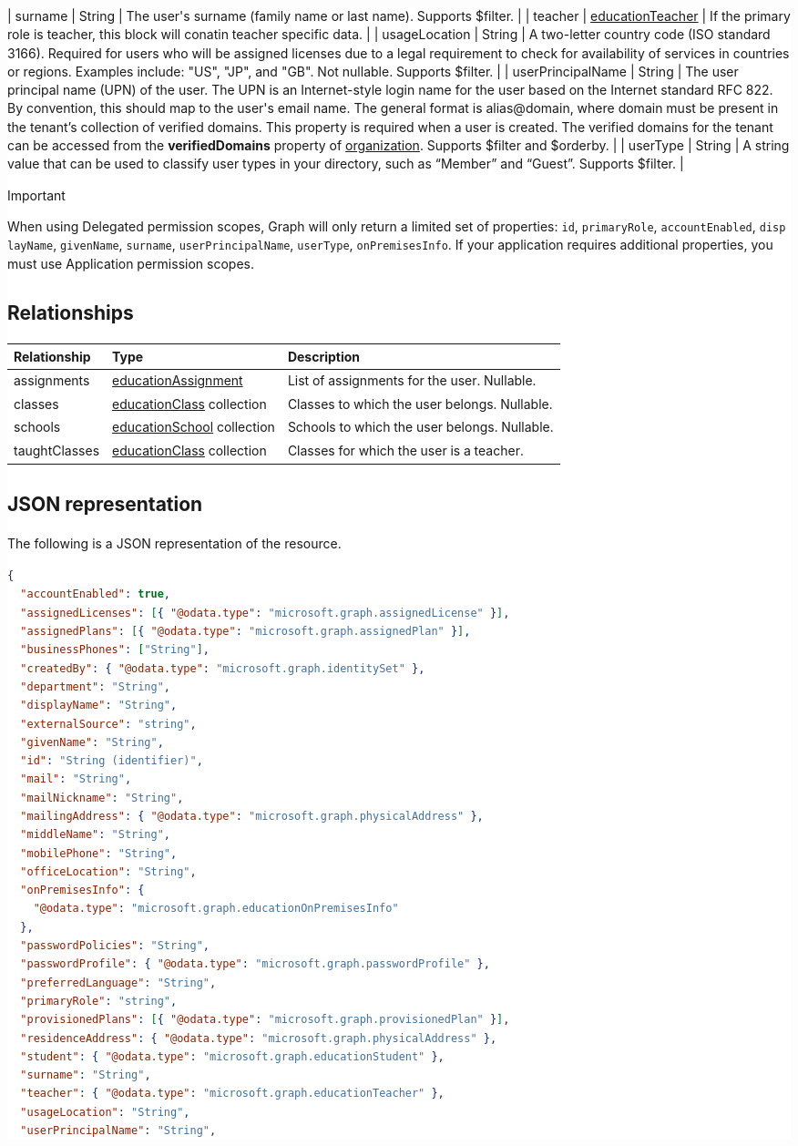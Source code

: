 | surname           | String                                                | The user's surname (family name or last name). Supports \$filter.                                                                                                                                                                                                                                                                                                                                                                                                                                                                |
| teacher           | [educationTeacher]                                    | If the primary role is teacher, this block will conatin teacher specific data.                                                                                                                                                                                                                                                                                                                                                                                                                                                   |
| usageLocation     | String                                                | A two-letter country code (ISO standard 3166). Required for users who will be assigned licenses due to a legal requirement to check for availability of services in countries or regions. Examples include: "US", "JP", and "GB". Not nullable. Supports \$filter.                                                                                                                                                                                                                                                               |
| userPrincipalName | String                                                | The user principal name (UPN) of the user. The UPN is an Internet-style login name for the user based on the Internet standard RFC 822. By convention, this should map to the user's email name. The general format is alias@domain, where domain must be present in the tenant’s collection of verified domains. This property is required when a user is created. The verified domains for the tenant can be accessed from the **verifiedDomains** property of [organization](organization.md). Supports $filter and $orderby. |
| userType          | String                                                | A string value that can be used to classify user types in your directory, such as “Member” and “Guest”. Supports \$filter.                                                                                                                                                                                                                                                                                                                                                                                                       |

>[!IMPORTANT]
>When using Delegated permission scopes, Graph will only return a limited set of properties: `id`, `primaryRole`, `accountEnabled`, `displayName`, `givenName`, `surname`, `userPrincipalName`, `userType`, `onPremisesInfo`. If your application requires additional properties, you must use Application permission scopes.

## Relationships

| Relationship  | Type                         | Description                                  |
| :------------ | :--------------------------- | :------------------------------------------- |
| assignments   | [educationAssignment]        | List of assignments for the user. Nullable.  |
| classes       | [educationClass] collection  | Classes to which the user belongs. Nullable. |
| schools       | [educationSchool] collection | Schools to which the user belongs. Nullable. |
| taughtClasses | [educationClass] collection  | Classes for which the user is a teacher.     |

## JSON representation

The following is a JSON representation of the resource.



```json
{
  "accountEnabled": true,
  "assignedLicenses": [{ "@odata.type": "microsoft.graph.assignedLicense" }],
  "assignedPlans": [{ "@odata.type": "microsoft.graph.assignedPlan" }],
  "businessPhones": ["String"],
  "createdBy": { "@odata.type": "microsoft.graph.identitySet" },
  "department": "String",
  "displayName": "String",
  "externalSource": "string",
  "givenName": "String",
  "id": "String (identifier)",
  "mail": "String",
  "mailNickname": "String",
  "mailingAddress": { "@odata.type": "microsoft.graph.physicalAddress" },
  "middleName": "String",
  "mobilePhone": "String",
  "officeLocation": "String",
  "onPremisesInfo": {
    "@odata.type": "microsoft.graph.educationOnPremisesInfo"
  },
  "passwordPolicies": "String",
  "passwordProfile": { "@odata.type": "microsoft.graph.passwordProfile" },
  "preferredLanguage": "String",
  "primaryRole": "string",
  "provisionedPlans": [{ "@odata.type": "microsoft.graph.provisionedPlan" }],
  "residenceAddress": { "@odata.type": "microsoft.graph.physicalAddress" },
  "student": { "@odata.type": "microsoft.graph.educationStudent" },
  "surname": "String",
  "teacher": { "@odata.type": "microsoft.graph.educationTeacher" },
  "usageLocation": "String",
  "userPrincipalName": "String",
```

[educationuser]: educationuser.md
[educationclass]: educationclass.md
[educationschool]: educationschool.md
[educationassignment]: educationassignment.md
[educationteacher]: educationteacher.md
[educationstudent]: educationstudent.md
[relatedcontact]: relatedcontact.md
[physicaladdress]: physicaladdress.md
[provisionedplan]: provisionedplan.md
[passwordprofile]: passwordprofile.md
[identityset]: identityset.md
[assignedplan]: assignedplan.md
[assignedlicense]: assignedlicense.md
[user]: user.md
[directoryobject]: directoryobject.md